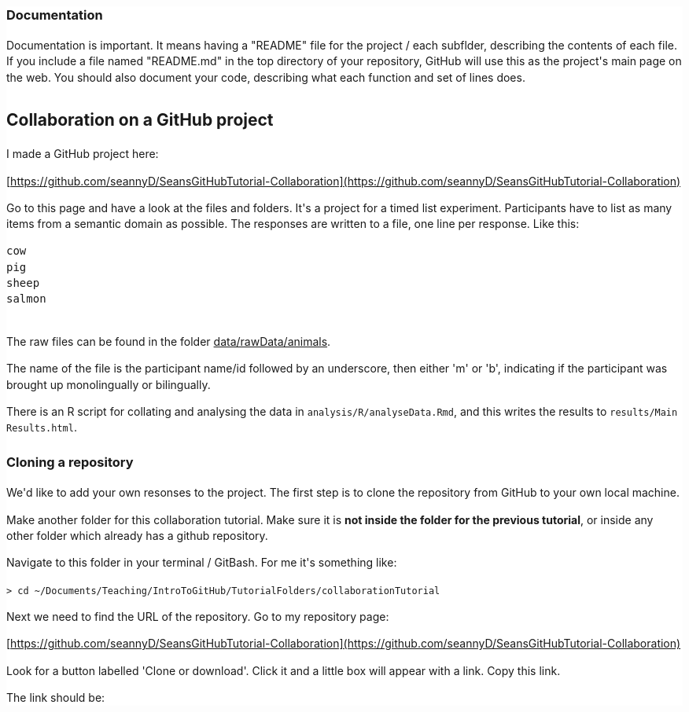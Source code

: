 
### Documentation

Documentation is important.  It means having a "README" file for the project / each subflder, describing the contents of each file.  If you include a file named "README.md" in the top directory of your repository, GitHub will use this as the project's main page on the web.  You should also document your code, describing what each function and set of lines does.


## Collaboration on a GitHub project

I made a GitHub project here:

[https://github.com/seannyD/SeansGitHubTutorial-Collaboration](https://github.com/seannyD/SeansGitHubTutorial-Collaboration)

Go to this page and have a look at the files and folders.  It's a project for a timed list experiment.  Participants have to list as many items from a semantic domain as possible.  The responses are written to a file, one line per response.  Like this:

<pre>
cow
pig
sheep
salmon

</pre>

The raw files can be found in the folder [data/rawData/animals](https://github.com/seannyD/SeansGitHubTutorial-Collaboration/tree/master/data/rawData/animals).

The name of the file is the participant name/id followed by an underscore, then either 'm' or 'b', indicating if the participant was brought up monolingually or bilingually.

There is an R script for collating and analysing the data in `analysis/R/analyseData.Rmd`, and this writes the results to `results/MainResults.html`.

### Cloning a repository

We'd like to add your own resonses to the project.  The first step is to clone the repository from GitHub to your own local machine.

Make another folder for this collaboration tutorial.  Make sure it is **not inside the folder for the previous tutorial**, or inside any other folder which already has a github repository.

Navigate to this folder in your terminal / GitBash.  For me it's something like:

	> cd ~/Documents/Teaching/IntroToGitHub/TutorialFolders/collaborationTutorial

Next we need to find the URL of the repository.  Go to my repository page:

[https://github.com/seannyD/SeansGitHubTutorial-Collaboration](https://github.com/seannyD/SeansGitHubTutorial-Collaboration)

Look for a button labelled 'Clone or download'.  Click it and a little box will appear with a link.  Copy this link.

The link should be:
